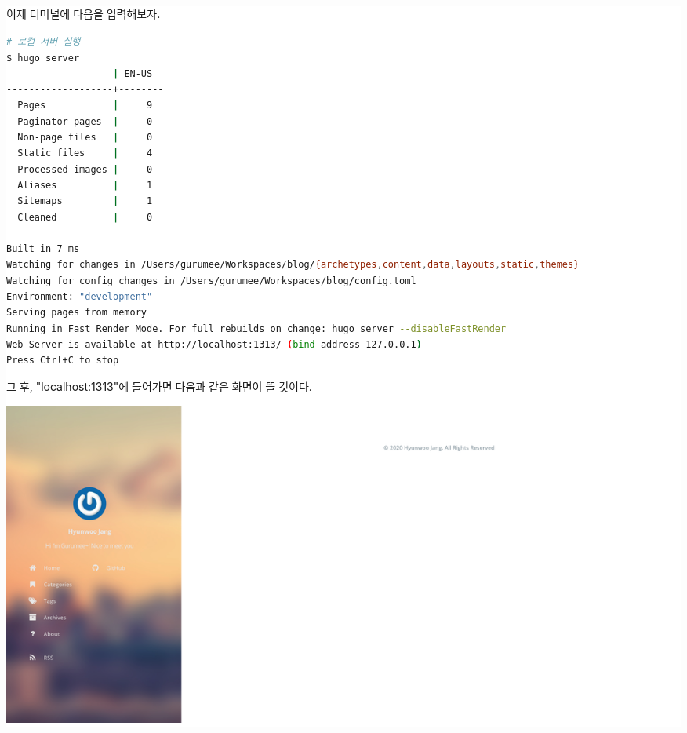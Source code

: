 
이제 터미널에 다음을 입력해보자.

```bash
# 로컬 서버 실행
$ hugo server
                   | EN-US  
-------------------+--------
  Pages            |     9  
  Paginator pages  |     0  
  Non-page files   |     0  
  Static files     |     4  
  Processed images |     0  
  Aliases          |     1  
  Sitemaps         |     1  
  Cleaned          |     0  

Built in 7 ms
Watching for changes in /Users/gurumee/Workspaces/blog/{archetypes,content,data,layouts,static,themes}
Watching for config changes in /Users/gurumee/Workspaces/blog/config.toml
Environment: "development"
Serving pages from memory
Running in Fast Render Mode. For full rebuilds on change: hugo server --disableFastRender
Web Server is available at http://localhost:1313/ (bind address 127.0.0.1)
Press Ctrl+C to stop
```

그 후, "localhost:1313"에 들어가면 다음과 같은 화면이 뜰 것이다.

![로컬 띄어놓은 화면](./02.png)

